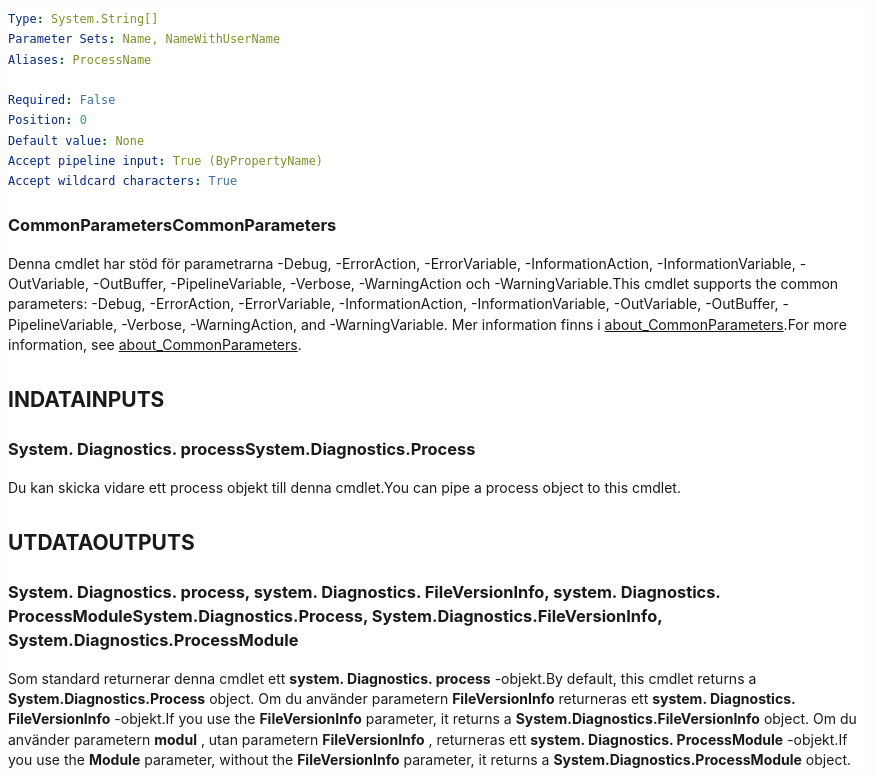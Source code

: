 ```yaml
Type: System.String[]
Parameter Sets: Name, NameWithUserName
Aliases: ProcessName

Required: False
Position: 0
Default value: None
Accept pipeline input: True (ByPropertyName)
Accept wildcard characters: True
```

### <span data-ttu-id="86676-193">CommonParameters</span><span class="sxs-lookup"><span data-stu-id="86676-193">CommonParameters</span></span>

<span data-ttu-id="86676-194">Denna cmdlet har stöd för parametrarna -Debug, -ErrorAction, -ErrorVariable, -InformationAction, -InformationVariable, -OutVariable, -OutBuffer, -PipelineVariable, -Verbose, -WarningAction och -WarningVariable.</span><span class="sxs-lookup"><span data-stu-id="86676-194">This cmdlet supports the common parameters: -Debug, -ErrorAction, -ErrorVariable, -InformationAction, -InformationVariable, -OutVariable, -OutBuffer, -PipelineVariable, -Verbose, -WarningAction, and -WarningVariable.</span></span> <span data-ttu-id="86676-195">Mer information finns i [about_CommonParameters](../Microsoft.PowerShell.Core/About/about_CommonParameters.md).</span><span class="sxs-lookup"><span data-stu-id="86676-195">For more information, see [about_CommonParameters](../Microsoft.PowerShell.Core/About/about_CommonParameters.md).</span></span>

## <span data-ttu-id="86676-196">INDATA</span><span class="sxs-lookup"><span data-stu-id="86676-196">INPUTS</span></span>

### <span data-ttu-id="86676-197">System. Diagnostics. process</span><span class="sxs-lookup"><span data-stu-id="86676-197">System.Diagnostics.Process</span></span>

<span data-ttu-id="86676-198">Du kan skicka vidare ett process objekt till denna cmdlet.</span><span class="sxs-lookup"><span data-stu-id="86676-198">You can pipe a process object to this cmdlet.</span></span>

## <span data-ttu-id="86676-199">UTDATA</span><span class="sxs-lookup"><span data-stu-id="86676-199">OUTPUTS</span></span>

### <span data-ttu-id="86676-200">System. Diagnostics. process, system. Diagnostics. FileVersionInfo, system. Diagnostics. ProcessModule</span><span class="sxs-lookup"><span data-stu-id="86676-200">System.Diagnostics.Process, System.Diagnostics.FileVersionInfo, System.Diagnostics.ProcessModule</span></span>

<span data-ttu-id="86676-201">Som standard returnerar denna cmdlet ett **system. Diagnostics. process** -objekt.</span><span class="sxs-lookup"><span data-stu-id="86676-201">By default, this cmdlet returns a **System.Diagnostics.Process** object.</span></span> <span data-ttu-id="86676-202">Om du använder parametern **FileVersionInfo** returneras ett **system. Diagnostics. FileVersionInfo** -objekt.</span><span class="sxs-lookup"><span data-stu-id="86676-202">If you use the **FileVersionInfo** parameter, it returns a **System.Diagnostics.FileVersionInfo** object.</span></span> <span data-ttu-id="86676-203">Om du använder parametern **modul** , utan parametern **FileVersionInfo** , returneras ett **system. Diagnostics. ProcessModule** -objekt.</span><span class="sxs-lookup"><span data-stu-id="86676-203">If you use the **Module** parameter, without the **FileVersionInfo** parameter, it returns a **System.Diagnostics.ProcessModule** object.</span></span>
